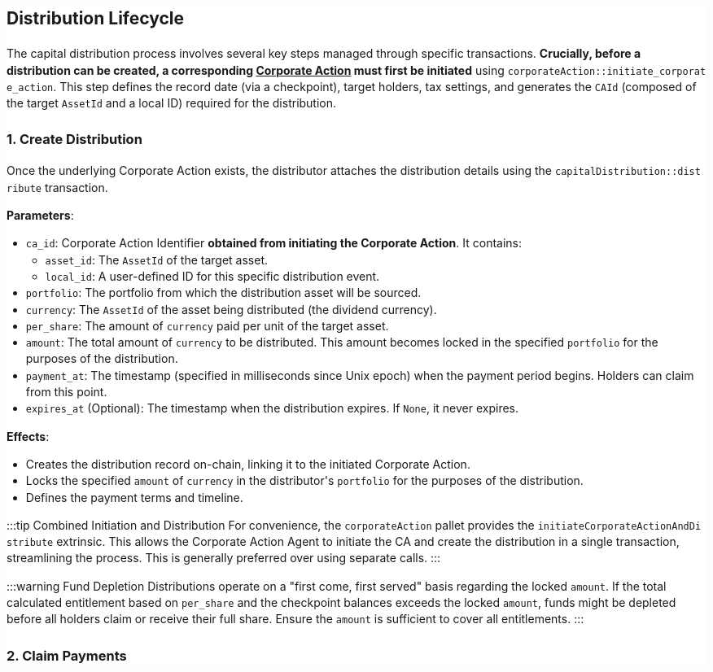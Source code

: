 ## Distribution Lifecycle

The capital distribution process involves several key steps managed through specific transactions. **Crucially, before a distribution can be created, a corresponding [Corporate Action](/corporate-actions#2-initiate-corporate-action) must first be initiated** using `corporateAction::initiate_corporate_action`. This step defines the record date (via a checkpoint), target holders, tax settings, and generates the `CAId` (composed of the target `AssetId` and a local ID) required for the distribution.

### 1. Create Distribution

Once the underlying Corporate Action exists, the distributor attaches the distribution details using the `capitalDistribution::distribute` transaction.

**Parameters**:

- `ca_id`: Corporate Action Identifier **obtained from initiating the Corporate Action**. It contains:
  - `asset_id`: The `AssetId` of the target asset.
  - `local_id`: A user-defined ID for this specific distribution event.
- `portfolio`: The portfolio from which the distribution asset will be sourced.
- `currency`: The `AssetId` of the asset being distributed (the dividend currency).
- `per_share`: The amount of `currency` paid per unit of the target asset.
- `amount`: The total amount of `currency` to be distributed. This amount becomes locked in the specified `portfolio` for the purposes of the distribution.
- `payment_at`: The timestamp (specified in milliseconds since Unix epoch) when the payment period begins. Holders can claim from this point.
- `expires_at` (Optional): The timestamp when the distribution expires. If `None`, it never expires.

**Effects**:

- Creates the distribution record on-chain, linking it to the initiated Corporate Action.
- Locks the specified `amount` of `currency` in the distributor's `portfolio` for the purposes of the distribution.
- Defines the payment terms and timeline.

:::tip Combined Initiation and Distribution
For convenience, the `corporateAction` pallet provides the `initiateCorporateActionAndDistribute` extrinsic. This allows the Corporate Action Agent to initiate the CA and create the distribution in a single transaction, streamlining the process. This is generally preferred over using separate calls.
:::

:::warning Fund Depletion
Distributions operate on a "first come, first served" basis regarding the locked `amount`. If the total calculated entitlement based on `per_share` and the checkpoint balances exceeds the locked `amount`, funds might be depleted before all holders claim or receive their full share. Ensure the `amount` is sufficient to cover all entitlements.
:::

### 2. Claim Payments
